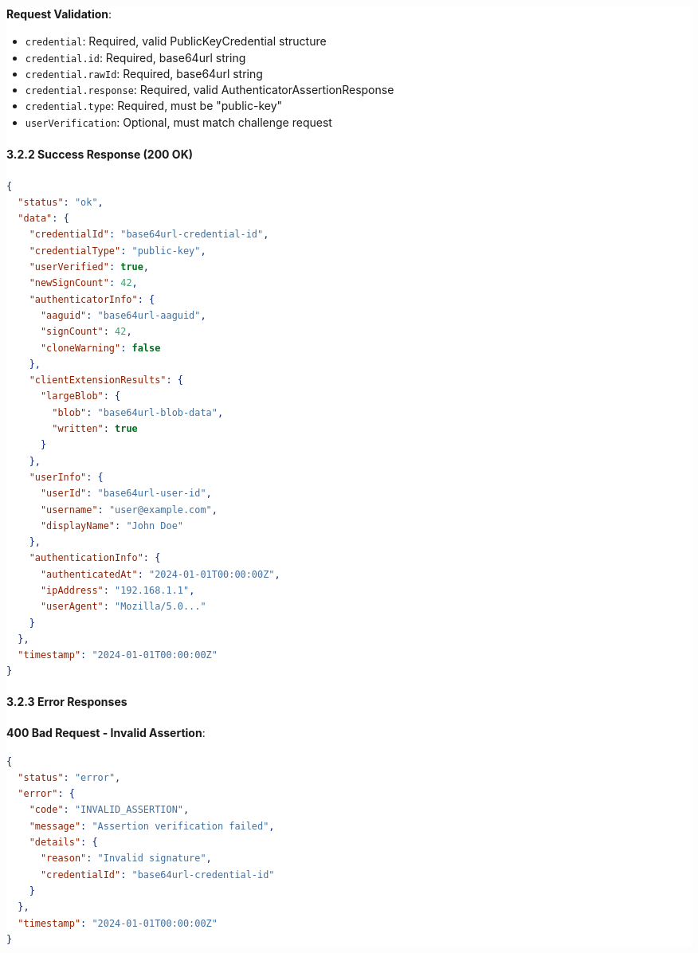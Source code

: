 
**Request Validation**:
- `credential`: Required, valid PublicKeyCredential structure
- `credential.id`: Required, base64url string
- `credential.rawId`: Required, base64url string
- `credential.response`: Required, valid AuthenticatorAssertionResponse
- `credential.type`: Required, must be "public-key"
- `userVerification`: Optional, must match challenge request

#### 3.2.2 Success Response (200 OK)

```json
{
  "status": "ok",
  "data": {
    "credentialId": "base64url-credential-id",
    "credentialType": "public-key",
    "userVerified": true,
    "newSignCount": 42,
    "authenticatorInfo": {
      "aaguid": "base64url-aaguid",
      "signCount": 42,
      "cloneWarning": false
    },
    "clientExtensionResults": {
      "largeBlob": {
        "blob": "base64url-blob-data",
        "written": true
      }
    },
    "userInfo": {
      "userId": "base64url-user-id",
      "username": "user@example.com",
      "displayName": "John Doe"
    },
    "authenticationInfo": {
      "authenticatedAt": "2024-01-01T00:00:00Z",
      "ipAddress": "192.168.1.1",
      "userAgent": "Mozilla/5.0..."
    }
  },
  "timestamp": "2024-01-01T00:00:00Z"
}
```

#### 3.2.3 Error Responses

**400 Bad Request - Invalid Assertion**:
```json
{
  "status": "error",
  "error": {
    "code": "INVALID_ASSERTION",
    "message": "Assertion verification failed",
    "details": {
      "reason": "Invalid signature",
      "credentialId": "base64url-credential-id"
    }
  },
  "timestamp": "2024-01-01T00:00:00Z"
}
```
